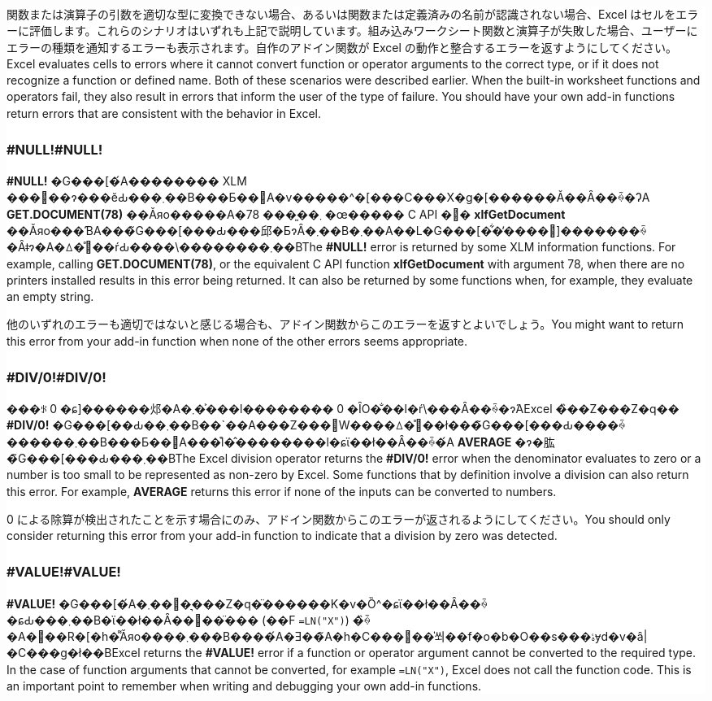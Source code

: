 <span data-ttu-id="19815-p111">関数または演算子の引数を適切な型に変換できない場合、あるいは関数または定義済みの名前が認識されない場合、Excel はセルをエラーに評価します。これらのシナリオはいずれも上記で説明しています。組み込みワークシート関数と演算子が失敗した場合、ユーザーにエラーの種類を通知するエラーも表示されます。自作のアドイン関数が Excel の動作と整合するエラーを返すようにしてください。</span><span class="sxs-lookup"><span data-stu-id="19815-p111">Excel evaluates cells to errors where it cannot convert function or operator arguments to the correct type, or if it does not recognize a function or defined name. Both of these scenarios were described earlier. When the built-in worksheet functions and operators fail, they also result in errors that inform the user of the type of failure. You should have your own add-in functions return errors that are consistent with the behavior in Excel.</span></span>
  
### <a name="null"></a><span data-ttu-id="19815-165">#NULL!</span><span class="sxs-lookup"><span data-stu-id="19815-165">#NULL!</span></span>

<span data-ttu-id="19815-p112">**#NULL!** �G���[�́A�������� XLM ���֐��ɂ���ĕԂ���܂��B���Ƃ��΁A�v�����^�[���C���X�g�[������Ă��Ȃ��ꍇ�ɁA **GET.DOCUMENT(78)** ��Ăяo�����A�܂��͈��� 78 �œ����� C API �֐� **xlfGetDocument** ��Ăяo���ƁA���̃G���[���Ԃ���邱�ƂɂȂ�܂��B�܂��A��L�G���[�͋�̕����񂪕]�������ꍇ�Ȃǂɂ�A�ꕔ�̊֐��ŕԂ����\��������܂��B</span><span class="sxs-lookup"><span data-stu-id="19815-p112">The **#NULL!** error is returned by some XLM information functions. For example, calling **GET.DOCUMENT(78)**, or the equivalent C API function **xlfGetDocument** with argument 78, when there are no printers installed results in this error being returned. It can also be returned by some functions when, for example, they evaluate an empty string.</span></span> 
  
<span data-ttu-id="19815-170">他のいずれのエラーも適切ではないと感じる場合も、アドイン関数からこのエラーを返すとよいでしょう。</span><span class="sxs-lookup"><span data-stu-id="19815-170">You might want to return this error from your add-in function when none of the other errors seems appropriate.</span></span>
  
### <a name="div0"></a><span data-ttu-id="19815-171">#DIV/0!</span><span class="sxs-lookup"><span data-stu-id="19815-171">#DIV/0!</span></span>

<span data-ttu-id="19815-p113">���ꂪ 0 �ɕ]������邩�A�܂��͐��l�������� 0 �ȊO�̐��l�ŕ\���Ȃ��ꍇ�ɂ́AExcel �̏��Z���Z�q�� **#DIV/0!** �G���[��Ԃ��܂��B��\`��A���Z���֌W����ꕔ�̊֐��ł���̃G���[���Ԃ����ꍇ������܂��B���Ƃ��΁A���͒l�̂��������l�ɕϊ��ł��Ȃ��ꍇ�́A **AVERAGE** �ɂ�肱�̃G���[���Ԃ���܂��B</span><span class="sxs-lookup"><span data-stu-id="19815-p113">The Excel division operator returns the **#DIV/0!** error when the denominator evaluates to zero or a number is too small to be represented as non-zero by Excel. Some functions that by definition involve a division can also return this error. For example, **AVERAGE** returns this error if none of the inputs can be converted to numbers.</span></span> 
  
<span data-ttu-id="19815-176">0 による除算が検出されたことを示す場合にのみ、アドイン関数からこのエラーが返されるようにしてください。</span><span class="sxs-lookup"><span data-stu-id="19815-176">You should only consider returning this error from your add-in function to indicate that a division by zero was detected.</span></span>
  
### <a name="value"></a><span data-ttu-id="19815-177">#VALUE!</span><span class="sxs-lookup"><span data-stu-id="19815-177">#VALUE!</span></span>

<span data-ttu-id="19815-p114">**#VALUE!** �G���[�́A�֐��܂��͉��Z�q�̈������K�v�Ȍ^�ɕϊ��ł��Ȃ��ꍇ�ɕԂ���܂��B�ϊ��ł��Ȃ��֐��̈��� (��F  `=LN("X")`) �̏ꍇ �A�֐��R�[�h�͌Ăяo����܂���B����́A�Ǝ��̃A�h�C���֐��̍쐬��f�o�b�O��s���ۂɏd�v�ȃ|�C���g�ł��B</span><span class="sxs-lookup"><span data-stu-id="19815-p114">Excel returns the **#VALUE!** error if a function or operator argument cannot be converted to the required type. In the case of function arguments that cannot be converted, for example  `=LN("X")`, Excel does not call the function code. This is an important point to remember when writing and debugging your own add-in functions.</span></span> 
  